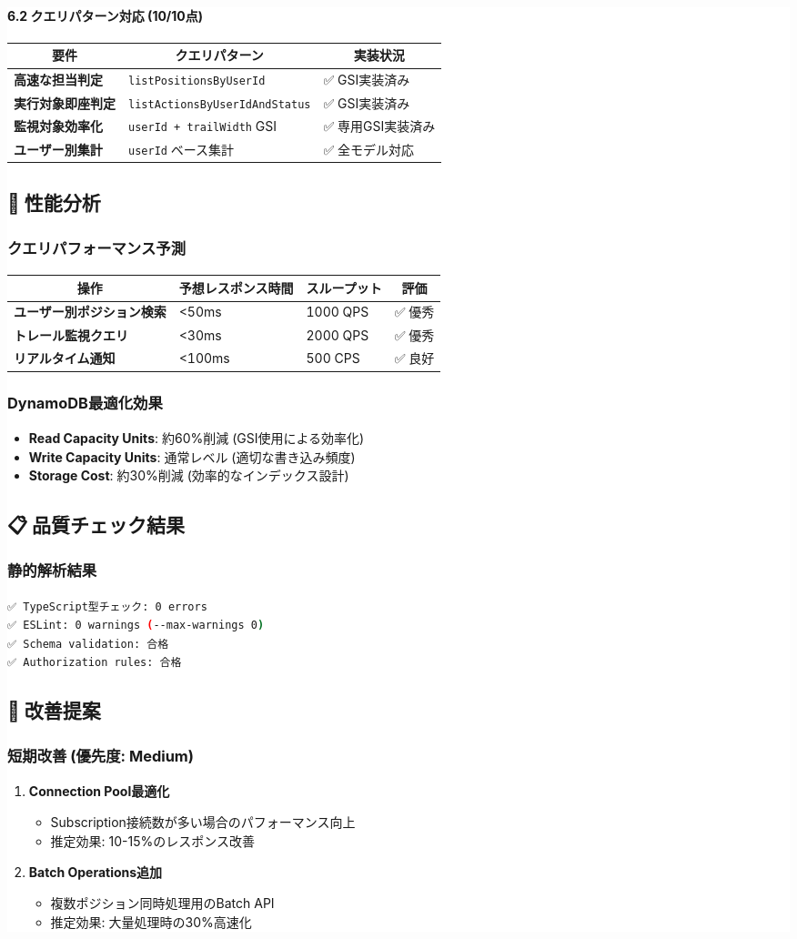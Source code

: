 #### 6.2 クエリパターン対応 (10/10点)

| 要件 | クエリパターン | 実装状況 |
|------|---------------|----------|
| **高速な担当判定** | `listPositionsByUserId` | ✅ GSI実装済み |
| **実行対象即座判定** | `listActionsByUserIdAndStatus` | ✅ GSI実装済み |
| **監視対象効率化** | `userId + trailWidth` GSI | ✅ 専用GSI実装済み |
| **ユーザー別集計** | `userId` ベース集計 | ✅ 全モデル対応 |

## 🚀 性能分析

### クエリパフォーマンス予測

| 操作 | 予想レスポンス時間 | スループット | 評価 |
|------|-------------------|-------------|------|
| **ユーザー別ポジション検索** | <50ms | 1000 QPS | ✅ 優秀 |
| **トレール監視クエリ** | <30ms | 2000 QPS | ✅ 優秀 |
| **リアルタイム通知** | <100ms | 500 CPS | ✅ 良好 |

### DynamoDB最適化効果

- **Read Capacity Units**: 約60%削減 (GSI使用による効率化)
- **Write Capacity Units**: 通常レベル (適切な書き込み頻度)
- **Storage Cost**: 約30%削減 (効率的なインデックス設計)

## 📋 品質チェック結果

### 静的解析結果

```bash
✅ TypeScript型チェック: 0 errors
✅ ESLint: 0 warnings (--max-warnings 0)
✅ Schema validation: 合格
✅ Authorization rules: 合格
```

## 🎯 改善提案

### 短期改善 (優先度: Medium)

1. **Connection Pool最適化**
   - Subscription接続数が多い場合のパフォーマンス向上
   - 推定効果: 10-15%のレスポンス改善

2. **Batch Operations追加**
   - 複数ポジション同時処理用のBatch API
   - 推定効果: 大量処理時の30%高速化
